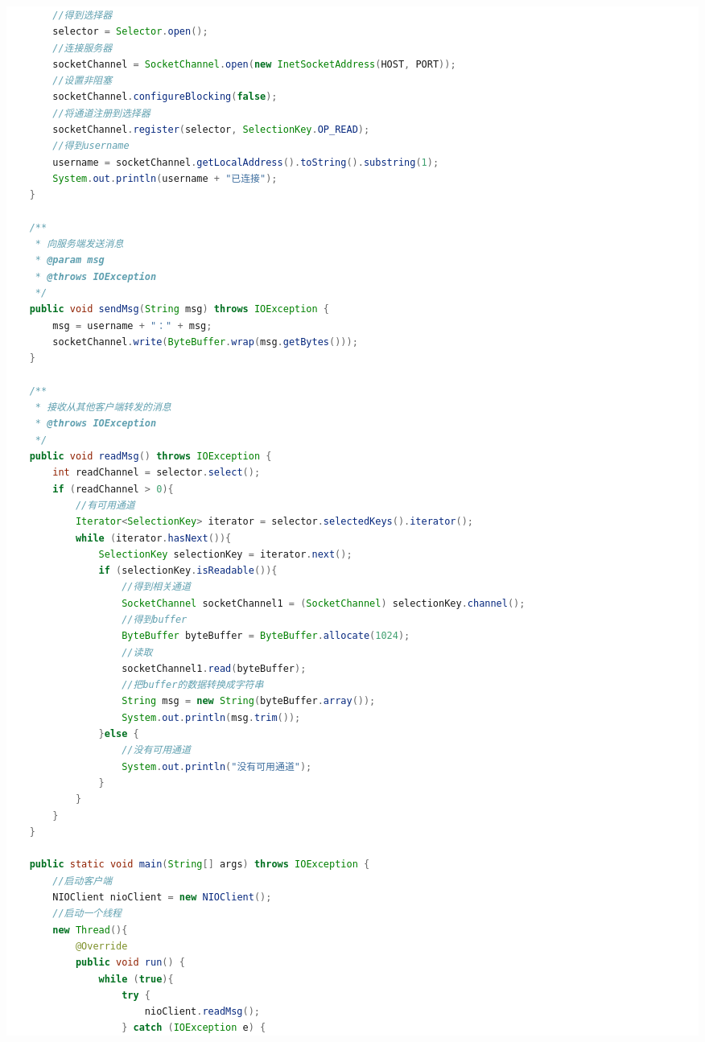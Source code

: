 ```java
        //得到选择器
        selector = Selector.open();
        //连接服务器
        socketChannel = SocketChannel.open(new InetSocketAddress(HOST, PORT));
        //设置非阻塞
        socketChannel.configureBlocking(false);
        //将通道注册到选择器
        socketChannel.register(selector, SelectionKey.OP_READ);
        //得到username
        username = socketChannel.getLocalAddress().toString().substring(1);
        System.out.println(username + "已连接");
    }

    /**
     * 向服务端发送消息
     * @param msg
     * @throws IOException
     */
    public void sendMsg(String msg) throws IOException {
        msg = username + "：" + msg;
        socketChannel.write(ByteBuffer.wrap(msg.getBytes()));
    }

    /**
     * 接收从其他客户端转发的消息
     * @throws IOException
     */
    public void readMsg() throws IOException {
        int readChannel = selector.select();
        if (readChannel > 0){
            //有可用通道
            Iterator<SelectionKey> iterator = selector.selectedKeys().iterator();
            while (iterator.hasNext()){
                SelectionKey selectionKey = iterator.next();
                if (selectionKey.isReadable()){
                    //得到相关通道
                    SocketChannel socketChannel1 = (SocketChannel) selectionKey.channel();
                    //得到buffer
                    ByteBuffer byteBuffer = ByteBuffer.allocate(1024);
                    //读取
                    socketChannel1.read(byteBuffer);
                    //把buffer的数据转换成字符串
                    String msg = new String(byteBuffer.array());
                    System.out.println(msg.trim());
                }else {
                    //没有可用通道
                    System.out.println("没有可用通道");
                }
            }
        }
    }

    public static void main(String[] args) throws IOException {
        //启动客户端
        NIOClient nioClient = new NIOClient();
        //启动一个线程
        new Thread(){
            @Override
            public void run() {
                while (true){
                    try {
                        nioClient.readMsg();
                    } catch (IOException e) {
```